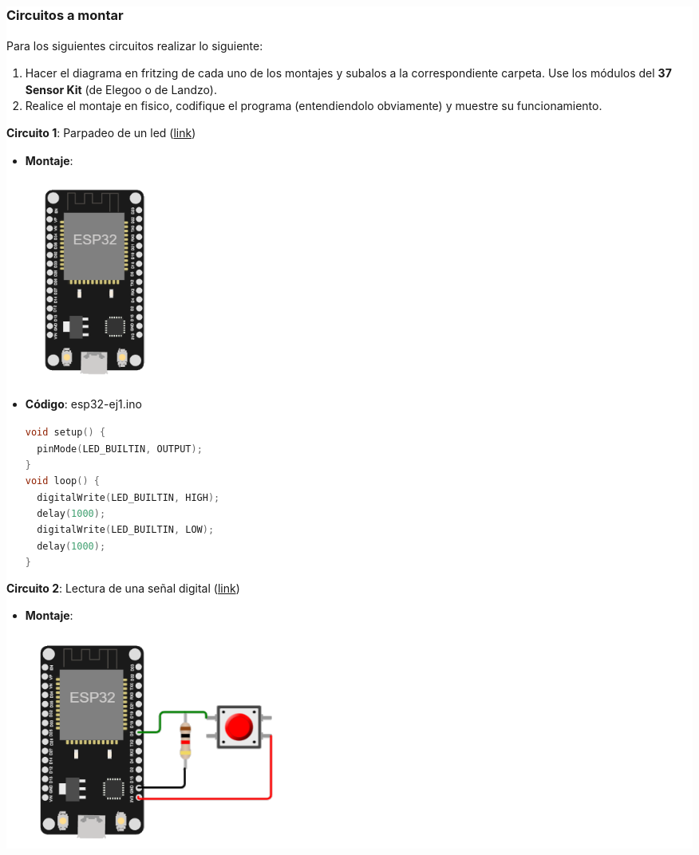 ### Circuitos a montar

Para los siguientes circuitos realizar lo siguiente:
1. Hacer el diagrama en fritzing de cada uno de los montajes y subalos a la correspondiente carpeta. Use los módulos del **37 Sensor Kit** (de Elegoo o de Landzo).
2. Realice el montaje en fisico, codifique el programa (entendiendolo obviamente) y muestre su funcionamiento.

**Circuito 1**: Parpadeo de un led ([link](https://wokwi.com/projects/357845157032899585))

* **Montaje**:
  
  ![esp32-1](montaje1.png)


* **Código**: esp32-ej1.ino
  
  ```ino 
  void setup() {
    pinMode(LED_BUILTIN, OUTPUT);
  }
  void loop() {
    digitalWrite(LED_BUILTIN, HIGH);   
    delay(1000);                       
    digitalWrite(LED_BUILTIN, LOW);    
    delay(1000);                      
  }
  ```

**Circuito 2**: Lectura de una señal digital ([link](https://wokwi.com/projects/335034266233602642))

* **Montaje**:
  
  ![esp32-12](montaje2.png)
